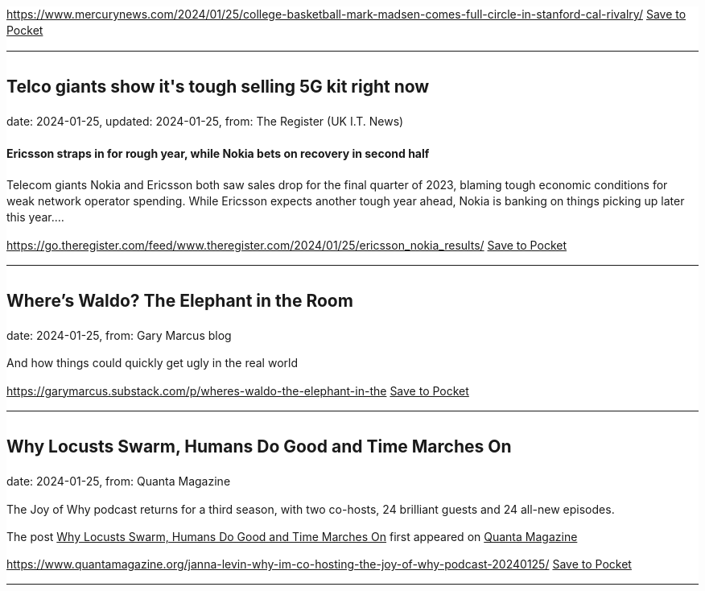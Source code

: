 <span class="feed-item-link">
<a href="https://www.mercurynews.com/2024/01/25/college-basketball-mark-madsen-comes-full-circle-in-stanford-cal-rivalry/">https://www.mercurynews.com/2024/01/25/college-basketball-mark-madsen-comes-full-circle-in-stanford-cal-rivalry/</a> <a href="https://getpocket.com/save" class="pocket-btn" data-lang="en" data-save-url="https://www.mercurynews.com/2024/01/25/college-basketball-mark-madsen-comes-full-circle-in-stanford-cal-rivalry/">Save to Pocket</a>
</span>

---

## Telco giants show it's tough selling 5G kit right now

date: 2024-01-25, updated: 2024-01-25, from: The Register (UK I.T. News)

<h4>Ericsson straps in for rough year, while Nokia bets on recovery in second half</h4> <p>Telecom giants Nokia and Ericsson both saw sales drop for the final quarter of 2023, blaming tough economic conditions for weak network operator spending. While Ericsson expects another tough year ahead, Nokia is banking on things picking up later this year.…</p>

<span class="feed-item-link">
<a href="https://go.theregister.com/feed/www.theregister.com/2024/01/25/ericsson_nokia_results/">https://go.theregister.com/feed/www.theregister.com/2024/01/25/ericsson_nokia_results/</a> <a href="https://getpocket.com/save" class="pocket-btn" data-lang="en" data-save-url="https://go.theregister.com/feed/www.theregister.com/2024/01/25/ericsson_nokia_results/">Save to Pocket</a>
</span>

---

## Where’s Waldo? The Elephant in the Room

date: 2024-01-25, from: Gary Marcus blog

And how things could quickly get ugly in the real world

<span class="feed-item-link">
<a href="https://garymarcus.substack.com/p/wheres-waldo-the-elephant-in-the">https://garymarcus.substack.com/p/wheres-waldo-the-elephant-in-the</a> <a href="https://getpocket.com/save" class="pocket-btn" data-lang="en" data-save-url="https://garymarcus.substack.com/p/wheres-waldo-the-elephant-in-the">Save to Pocket</a>
</span>

---

## Why Locusts Swarm, Humans Do Good and Time Marches On

date: 2024-01-25, from: Quanta Magazine

The Joy of Why podcast returns for a third season, with two co-hosts, 24 brilliant guests and 24 all-new episodes.            <p>The post <a href="https://www.quantamagazine.org/janna-levin-why-im-co-hosting-the-joy-of-why-podcast-20240125/" target="_blank">Why Locusts Swarm, Humans Do Good and Time Marches On</a> first appeared on <a href="https://api.quantamagazine.org" target="_blank">Quanta Magazine</a></p>

<span class="feed-item-link">
<a href="https://www.quantamagazine.org/janna-levin-why-im-co-hosting-the-joy-of-why-podcast-20240125/">https://www.quantamagazine.org/janna-levin-why-im-co-hosting-the-joy-of-why-podcast-20240125/</a> <a href="https://getpocket.com/save" class="pocket-btn" data-lang="en" data-save-url="https://www.quantamagazine.org/janna-levin-why-im-co-hosting-the-joy-of-why-podcast-20240125/">Save to Pocket</a>
</span>

---